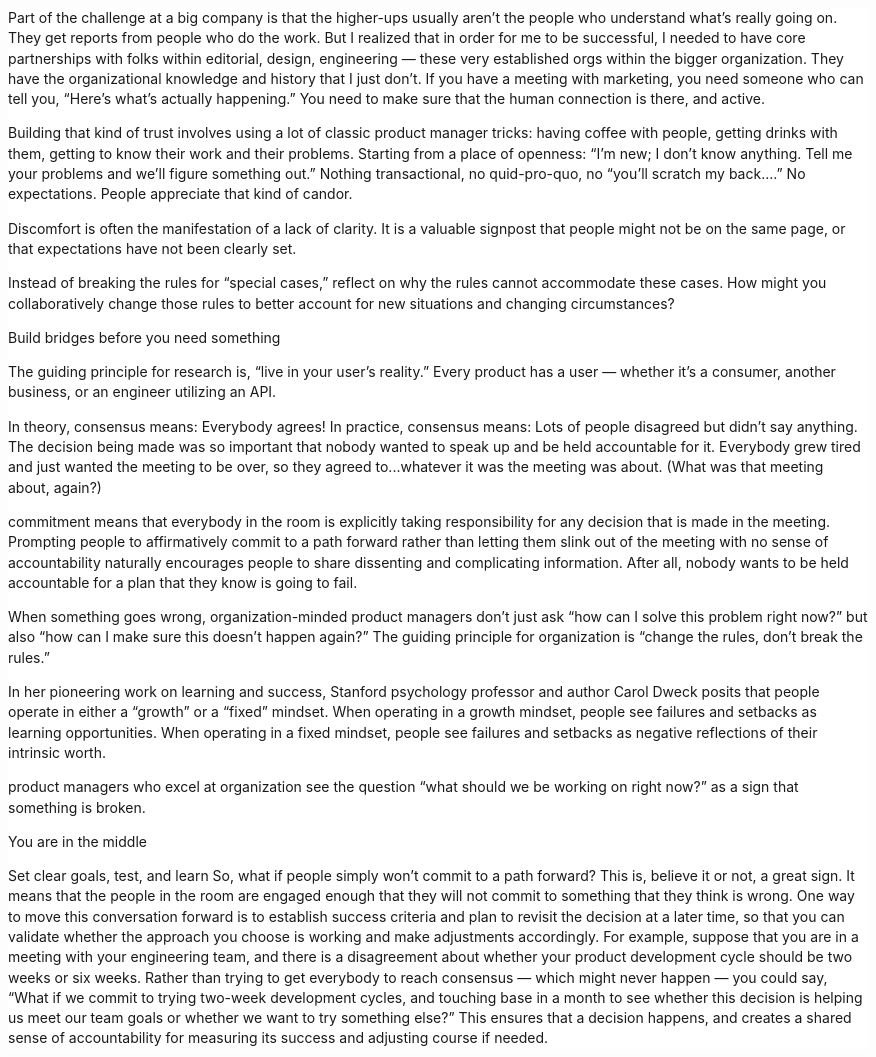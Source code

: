  Part of the challenge at a big company is that the higher-ups usually aren’t the people who understand what’s really going on. They get reports from people who do the work. But I realized that in order for me to be successful, I needed to have core partnerships with folks within editorial, design, engineering — these very established orgs within the bigger organization. They have the organizational knowledge and history that I just don’t. If you have a meeting with marketing, you need someone who can tell you, “Here’s what’s actually happening.” You need to make sure that the human connection is there, and active.

 Building that kind of trust involves using a lot of classic product manager tricks: having coffee with people, getting drinks with them, getting to know their work and their problems. Starting from a place of openness: “I’m new; I don’t know anything. Tell me your problems and we’ll figure something out.” Nothing transactional, no quid-pro-quo, no “you’ll scratch my back….” No expectations. People appreciate that kind of candor.

 Discomfort is often the manifestation of a lack of clarity. It is a valuable signpost that people might not be on the same page, or that expectations have not been clearly set.

 Instead of breaking the rules for “special cases,” reflect on why the rules cannot accommodate these cases. How might you collaboratively change those rules to better account for new situations and changing circumstances?

 Build bridges before you need something

 The guiding principle for research is, “live in your user’s reality.” Every product has a user — whether it’s a consumer, another business, or an engineer utilizing an API.

 In theory, consensus means: Everybody agrees! In practice, consensus means: Lots of people disagreed but didn’t say anything. The decision being made was so important that nobody wanted to speak up and be held accountable for it. Everybody grew tired and just wanted the meeting to be over, so they agreed to...whatever it was the meeting was about. (What was that meeting about, again?)

 commitment means that everybody in the room is explicitly taking responsibility for any decision that is made in the meeting. Prompting people to affirmatively commit to a path forward rather than letting them slink out of the meeting with no sense of accountability naturally encourages people to share dissenting and complicating information. After all, nobody wants to be held accountable for a plan that they know is going to fail.

 When something goes wrong, organization-minded product managers don’t just ask “how can I solve this problem right now?” but also “how can I make sure this doesn’t happen again?” The guiding principle for organization is “change the rules, don’t break the rules.”

 In her pioneering work on learning and success, Stanford psychology professor and author Carol Dweck posits that people operate in either a “growth” or a “fixed” mindset. When operating in a growth mindset, people see failures and setbacks as learning opportunities. When operating in a fixed mindset, people see failures and setbacks as negative reflections of their intrinsic worth.

 product managers who excel at organization see the question “what should we be working on right now?” as a sign that something is broken.

 You are in the middle

 Set clear goals, test, and learn So, what if people simply won’t commit to a path forward? This is, believe it or not, a great sign. It means that the people in the room are engaged enough that they will not commit to something that they think is wrong. One way to move this conversation forward is to establish success criteria and plan to revisit the decision at a later time, so that you can validate whether the approach you choose is working and make adjustments accordingly. For example, suppose that you are in a meeting with your engineering team, and there is a disagreement about whether your product development cycle should be two weeks or six weeks. Rather than trying to get everybody to reach consensus — which might never happen — you could say, “What if we commit to trying two-week development cycles, and touching base in a month to see whether this decision is helping us meet our team goals or whether we want to try something else?” This ensures that a decision happens, and creates a shared sense of accountability for measuring its success and adjusting course if needed.
